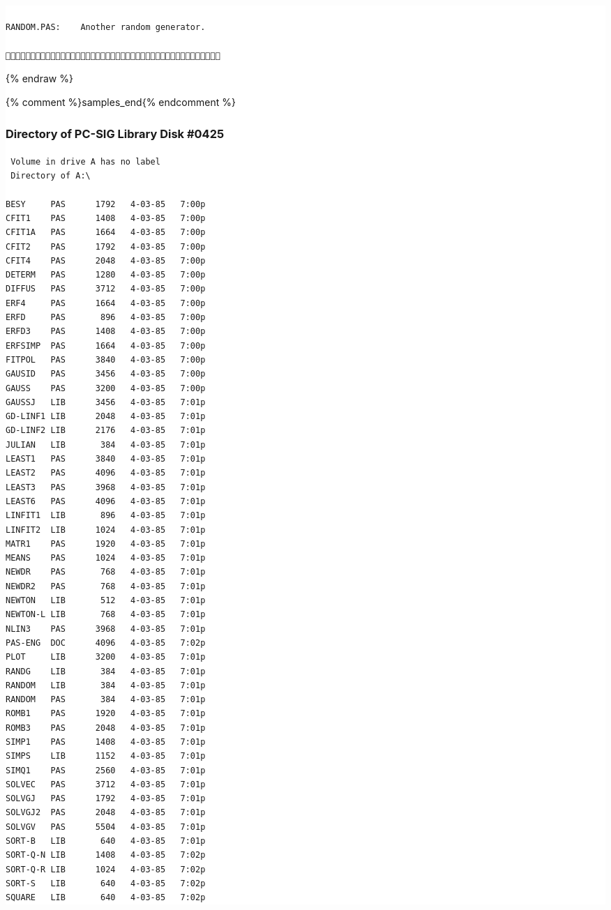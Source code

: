 ```

RANDOM.PAS:    Another random generator.


```
{% endraw %}

{% comment %}samples_end{% endcomment %}

### Directory of PC-SIG Library Disk #0425

     Volume in drive A has no label
     Directory of A:\

    BESY     PAS      1792   4-03-85   7:00p
    CFIT1    PAS      1408   4-03-85   7:00p
    CFIT1A   PAS      1664   4-03-85   7:00p
    CFIT2    PAS      1792   4-03-85   7:00p
    CFIT4    PAS      2048   4-03-85   7:00p
    DETERM   PAS      1280   4-03-85   7:00p
    DIFFUS   PAS      3712   4-03-85   7:00p
    ERF4     PAS      1664   4-03-85   7:00p
    ERFD     PAS       896   4-03-85   7:00p
    ERFD3    PAS      1408   4-03-85   7:00p
    ERFSIMP  PAS      1664   4-03-85   7:00p
    FITPOL   PAS      3840   4-03-85   7:00p
    GAUSID   PAS      3456   4-03-85   7:00p
    GAUSS    PAS      3200   4-03-85   7:00p
    GAUSSJ   LIB      3456   4-03-85   7:01p
    GD-LINF1 LIB      2048   4-03-85   7:01p
    GD-LINF2 LIB      2176   4-03-85   7:01p
    JULIAN   LIB       384   4-03-85   7:01p
    LEAST1   PAS      3840   4-03-85   7:01p
    LEAST2   PAS      4096   4-03-85   7:01p
    LEAST3   PAS      3968   4-03-85   7:01p
    LEAST6   PAS      4096   4-03-85   7:01p
    LINFIT1  LIB       896   4-03-85   7:01p
    LINFIT2  LIB      1024   4-03-85   7:01p
    MATR1    PAS      1920   4-03-85   7:01p
    MEANS    PAS      1024   4-03-85   7:01p
    NEWDR    PAS       768   4-03-85   7:01p
    NEWDR2   PAS       768   4-03-85   7:01p
    NEWTON   LIB       512   4-03-85   7:01p
    NEWTON-L LIB       768   4-03-85   7:01p
    NLIN3    PAS      3968   4-03-85   7:01p
    PAS-ENG  DOC      4096   4-03-85   7:02p
    PLOT     LIB      3200   4-03-85   7:01p
    RANDG    LIB       384   4-03-85   7:01p
    RANDOM   LIB       384   4-03-85   7:01p
    RANDOM   PAS       384   4-03-85   7:01p
    ROMB1    PAS      1920   4-03-85   7:01p
    ROMB3    PAS      2048   4-03-85   7:01p
    SIMP1    PAS      1408   4-03-85   7:01p
    SIMPS    LIB      1152   4-03-85   7:01p
    SIMQ1    PAS      2560   4-03-85   7:01p
    SOLVEC   PAS      3712   4-03-85   7:01p
    SOLVGJ   PAS      1792   4-03-85   7:01p
    SOLVGJ2  PAS      2048   4-03-85   7:01p
    SOLVGV   PAS      5504   4-03-85   7:01p
    SORT-B   LIB       640   4-03-85   7:01p
    SORT-Q-N LIB      1408   4-03-85   7:02p
    SORT-Q-R LIB      1024   4-03-85   7:02p
    SORT-S   LIB       640   4-03-85   7:02p
    SQUARE   LIB       640   4-03-85   7:02p
